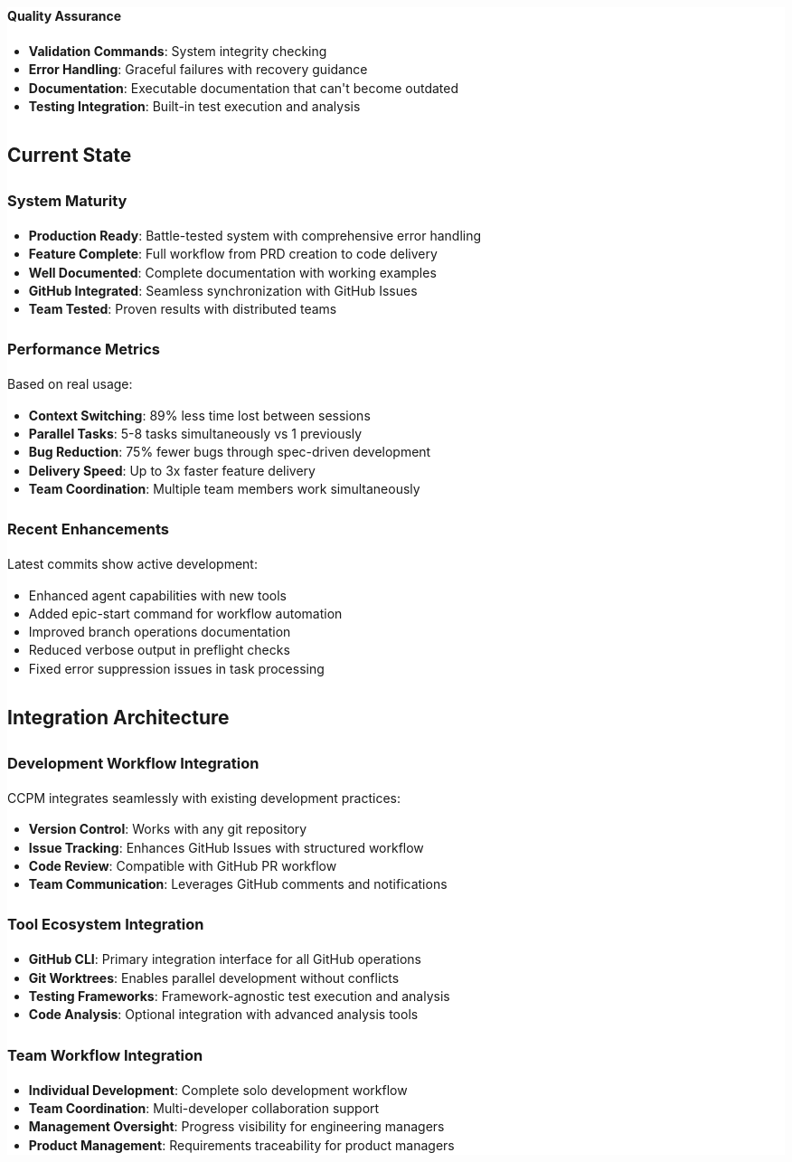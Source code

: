 #### Quality Assurance
- **Validation Commands**: System integrity checking
- **Error Handling**: Graceful failures with recovery guidance
- **Documentation**: Executable documentation that can't become outdated
- **Testing Integration**: Built-in test execution and analysis

## Current State

### System Maturity
- **Production Ready**: Battle-tested system with comprehensive error handling
- **Feature Complete**: Full workflow from PRD creation to code delivery
- **Well Documented**: Complete documentation with working examples  
- **GitHub Integrated**: Seamless synchronization with GitHub Issues
- **Team Tested**: Proven results with distributed teams

### Performance Metrics
Based on real usage:
- **Context Switching**: 89% less time lost between sessions
- **Parallel Tasks**: 5-8 tasks simultaneously vs 1 previously
- **Bug Reduction**: 75% fewer bugs through spec-driven development
- **Delivery Speed**: Up to 3x faster feature delivery
- **Team Coordination**: Multiple team members work simultaneously

### Recent Enhancements
Latest commits show active development:
- Enhanced agent capabilities with new tools
- Added epic-start command for workflow automation
- Improved branch operations documentation  
- Reduced verbose output in preflight checks
- Fixed error suppression issues in task processing

## Integration Architecture

### Development Workflow Integration
CCPM integrates seamlessly with existing development practices:
- **Version Control**: Works with any git repository
- **Issue Tracking**: Enhances GitHub Issues with structured workflow
- **Code Review**: Compatible with GitHub PR workflow
- **Team Communication**: Leverages GitHub comments and notifications

### Tool Ecosystem Integration
- **GitHub CLI**: Primary integration interface for all GitHub operations
- **Git Worktrees**: Enables parallel development without conflicts
- **Testing Frameworks**: Framework-agnostic test execution and analysis
- **Code Analysis**: Optional integration with advanced analysis tools

### Team Workflow Integration
- **Individual Development**: Complete solo development workflow
- **Team Coordination**: Multi-developer collaboration support
- **Management Oversight**: Progress visibility for engineering managers
- **Product Management**: Requirements traceability for product managers
